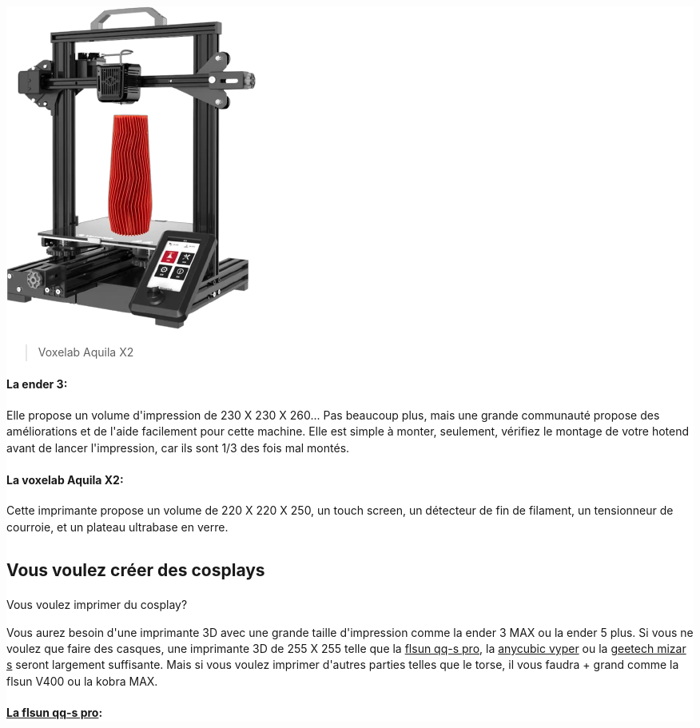 <div class="image">
<img src="/images/choisir-imprimante-3d-2022/Voxelab-Aquila-X2.png" alt="Aquila X2">
<blockquote class="image-caption">Voxelab Aquila X2</blockquote>
</div>
</div>

#### La ender 3:

Elle propose un volume d'impression de 230 X 230 X 260... Pas beaucoup plus, mais une grande communauté propose des améliorations et de l'aide facilement pour cette machine. Elle est simple à monter, seulement, vérifiez le montage de votre hotend avant de lancer l'impression, car ils sont 1/3 des fois mal montés.

#### La voxelab Aquila X2:

Cette imprimante propose un volume de 220 X 220 X 250, un touch screen, un détecteur de fin de filament, un tensionneur de courroie, et un plateau ultrabase en verre.

## Vous voulez créer des cosplays

Vous voulez imprimer du cosplay? 

Vous aurez besoin d'une imprimante 3D avec une grande taille d'impression comme la ender 3 MAX ou la ender 5 plus. Si vous ne voulez que faire des casques, une imprimante 3D de 255 X 255 telle que la [flsun qq-s pro](https://flsun3d.com/products/flsun-qq-s-pro), la [anycubic vyper](https://www.amazon.fr/ANYCUBIC-Vyper-Automatique-Silencieuse-Plate-Forme/dp/B0953B4BTX/) ou la [geetech mizar s](https://www.amazon.fr/GEEETECH-Mizar-nivellement-Automatique-dimpression/dp/B09QCMNR9X/) seront largement suffisante. Mais si vous voulez imprimer d'autres parties telles que le torse, il vous faudra + grand comme la flsun V400 ou la kobra MAX.

#### [La flsun qq-s pro](https://flsun3d.com/products/flsun-qq-s-pro):
